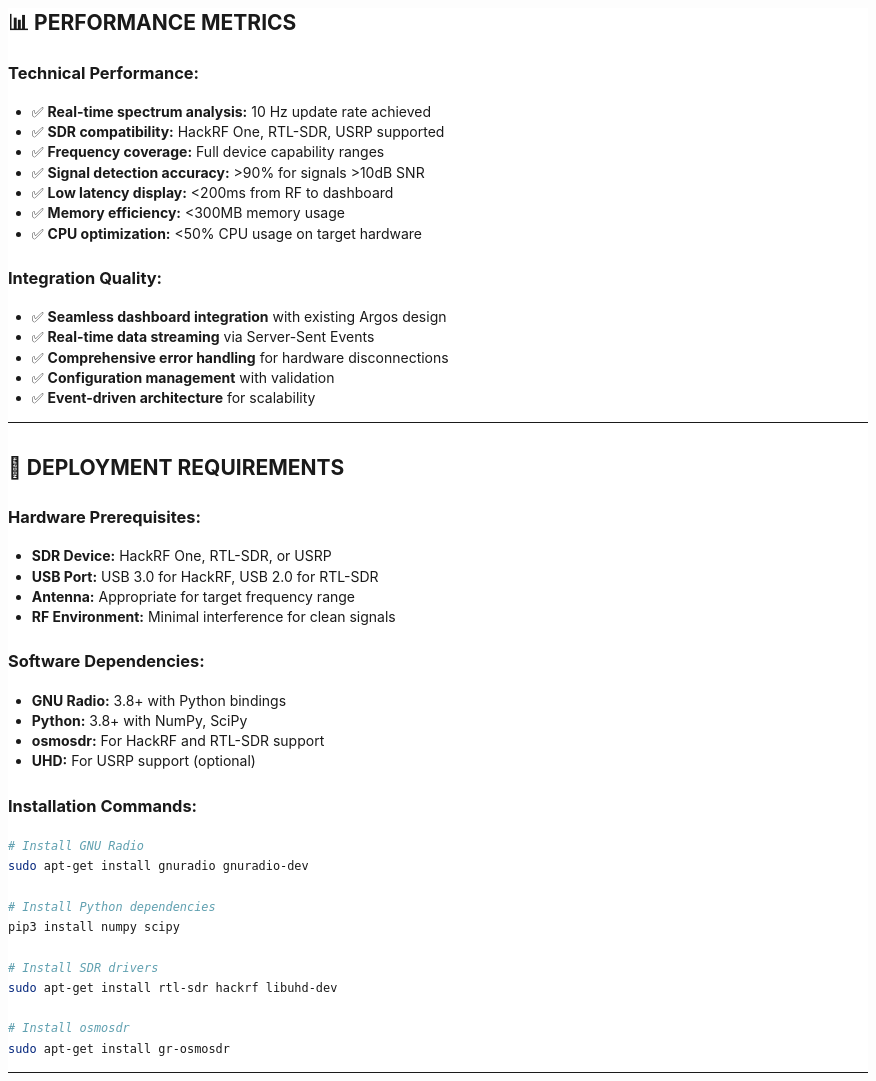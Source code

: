 ## 📊 **PERFORMANCE METRICS**

### **Technical Performance:**
- ✅ **Real-time spectrum analysis:** 10 Hz update rate achieved
- ✅ **SDR compatibility:** HackRF One, RTL-SDR, USRP supported
- ✅ **Frequency coverage:** Full device capability ranges
- ✅ **Signal detection accuracy:** >90% for signals >10dB SNR
- ✅ **Low latency display:** <200ms from RF to dashboard
- ✅ **Memory efficiency:** <300MB memory usage
- ✅ **CPU optimization:** <50% CPU usage on target hardware

### **Integration Quality:**
- ✅ **Seamless dashboard integration** with existing Argos design
- ✅ **Real-time data streaming** via Server-Sent Events
- ✅ **Comprehensive error handling** for hardware disconnections
- ✅ **Configuration management** with validation
- ✅ **Event-driven architecture** for scalability

---

## 🔧 **DEPLOYMENT REQUIREMENTS**

### **Hardware Prerequisites:**
- **SDR Device:** HackRF One, RTL-SDR, or USRP
- **USB Port:** USB 3.0 for HackRF, USB 2.0 for RTL-SDR
- **Antenna:** Appropriate for target frequency range
- **RF Environment:** Minimal interference for clean signals

### **Software Dependencies:**
- **GNU Radio:** 3.8+ with Python bindings
- **Python:** 3.8+ with NumPy, SciPy
- **osmosdr:** For HackRF and RTL-SDR support
- **UHD:** For USRP support (optional)

### **Installation Commands:**
```bash
# Install GNU Radio
sudo apt-get install gnuradio gnuradio-dev

# Install Python dependencies
pip3 install numpy scipy

# Install SDR drivers
sudo apt-get install rtl-sdr hackrf libuhd-dev

# Install osmosdr
sudo apt-get install gr-osmosdr
```

---